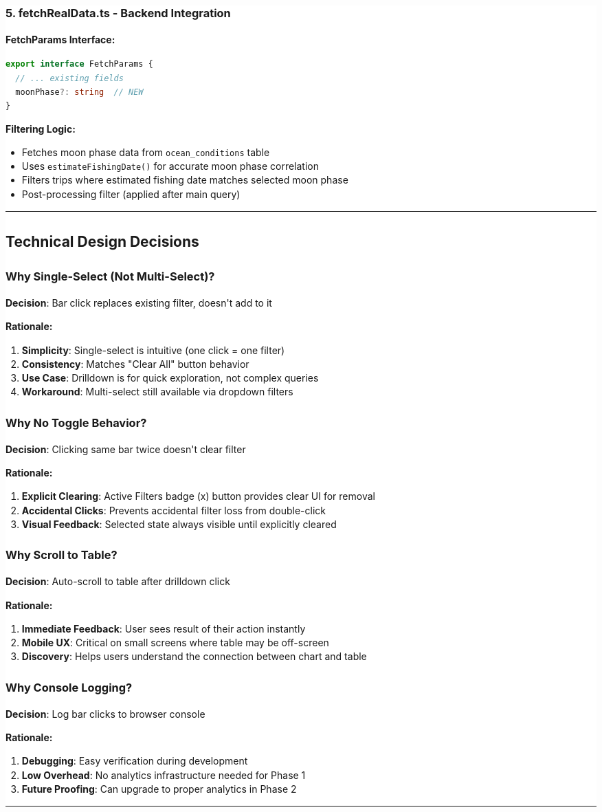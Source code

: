 ### 5. **fetchRealData.ts** - Backend Integration

**FetchParams Interface:**
```typescript
export interface FetchParams {
  // ... existing fields
  moonPhase?: string  // NEW
}
```

**Filtering Logic:**
- Fetches moon phase data from `ocean_conditions` table
- Uses `estimateFishingDate()` for accurate moon phase correlation
- Filters trips where estimated fishing date matches selected moon phase
- Post-processing filter (applied after main query)

---

## Technical Design Decisions

### Why Single-Select (Not Multi-Select)?
**Decision**: Bar click replaces existing filter, doesn't add to it

**Rationale:**
1. **Simplicity**: Single-select is intuitive (one click = one filter)
2. **Consistency**: Matches "Clear All" button behavior
3. **Use Case**: Drilldown is for quick exploration, not complex queries
4. **Workaround**: Multi-select still available via dropdown filters

### Why No Toggle Behavior?
**Decision**: Clicking same bar twice doesn't clear filter

**Rationale:**
1. **Explicit Clearing**: Active Filters badge (x) button provides clear UI for removal
2. **Accidental Clicks**: Prevents accidental filter loss from double-click
3. **Visual Feedback**: Selected state always visible until explicitly cleared

### Why Scroll to Table?
**Decision**: Auto-scroll to table after drilldown click

**Rationale:**
1. **Immediate Feedback**: User sees result of their action instantly
2. **Mobile UX**: Critical on small screens where table may be off-screen
3. **Discovery**: Helps users understand the connection between chart and table

### Why Console Logging?
**Decision**: Log bar clicks to browser console

**Rationale:**
1. **Debugging**: Easy verification during development
2. **Low Overhead**: No analytics infrastructure needed for Phase 1
3. **Future Proofing**: Can upgrade to proper analytics in Phase 2

---
